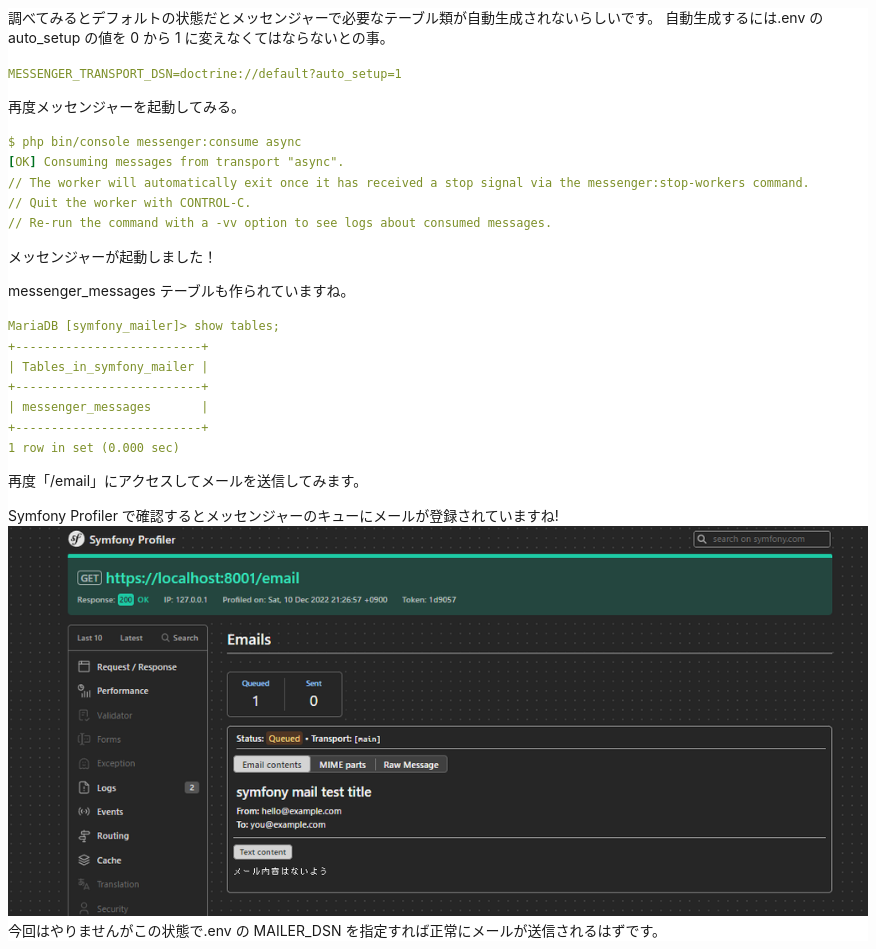 調べてみるとデフォルトの状態だとメッセンジャーで必要なテーブル類が自動生成されないらしいです。
自動生成するには.env の auto_setup の値を 0 から 1 に変えなくてはならないとの事。

```yml
MESSENGER_TRANSPORT_DSN=doctrine://default?auto_setup=1
```

再度メッセンジャーを起動してみる。

```yaml
$ php bin/console messenger:consume async
[OK] Consuming messages from transport "async".
// The worker will automatically exit once it has received a stop signal via the messenger:stop-workers command.
// Quit the worker with CONTROL-C.
// Re-run the command with a -vv option to see logs about consumed messages.
```

メッセンジャーが起動しました！

messenger_messages テーブルも作られていますね。

```yaml
MariaDB [symfony_mailer]> show tables;
+--------------------------+
| Tables_in_symfony_mailer |
+--------------------------+
| messenger_messages       |
+--------------------------+
1 row in set (0.000 sec)
```

再度「/email」にアクセスしてメールを送信してみます。

Symfony Profiler で確認するとメッセンジャーのキューにメールが登録されていますね!
![3](/images/symfony/3.png)
今回はやりませんがこの状態で.env の MAILER_DSN を指定すれば正常にメールが送信されるはずです。
